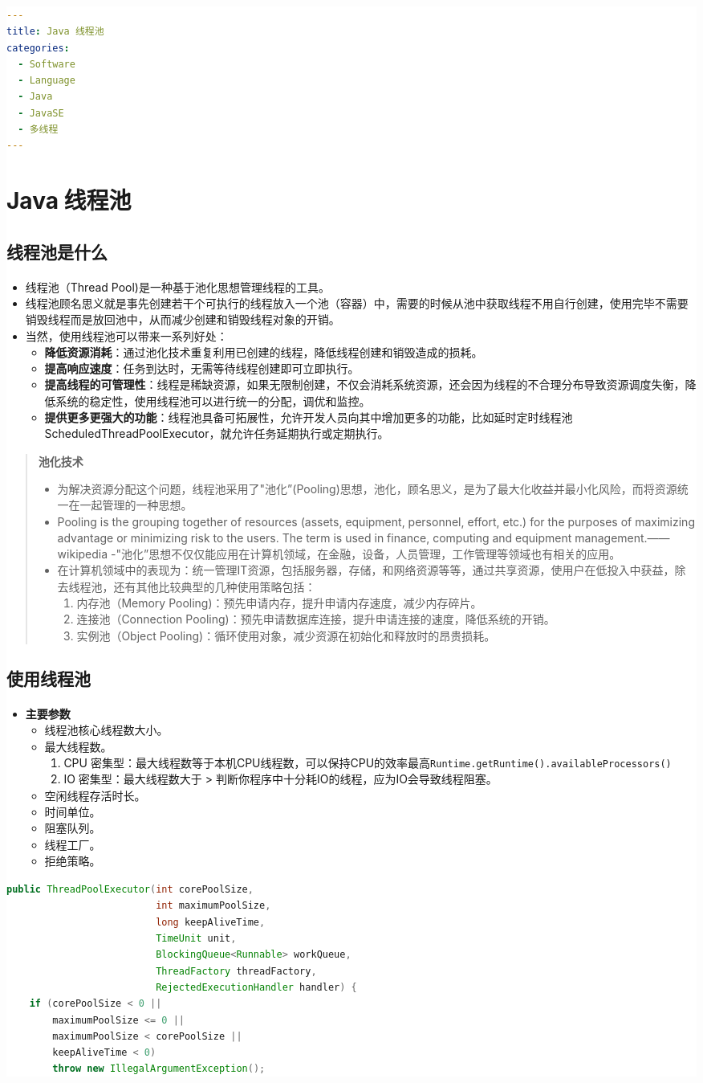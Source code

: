 ```yaml
---
title: Java 线程池
categories:
  - Software
  - Language
  - Java
  - JavaSE
  - 多线程
---
```

# Java 线程池

##  线程池是什么

- 线程池（Thread Pool)是一种基于池化思想管理线程的工具。
- 线程池顾名思义就是事先创建若干个可执行的线程放入一个池（容器）中，需要的时候从池中获取线程不用自行创建，使用完毕不需要销毁线程而是放回池中，从而减少创建和销毁线程对象的开销。
- 当然，使用线程池可以带来一系列好处：
  - **降低资源消耗**：通过池化技术重复利用已创建的线程，降低线程创建和销毁造成的损耗。
  - **提高响应速度**：任务到达时，无需等待线程创建即可立即执行。
  - **提高线程的可管理性**：线程是稀缺资源，如果无限制创建，不仅会消耗系统资源，还会因为线程的不合理分布导致资源调度失衡，降低系统的稳定性，使用线程池可以进行统一的分配，调优和监控。
  - **提供更多更强大的功能**：线程池具备可拓展性，允许开发人员向其中增加更多的功能，比如延时定时线程池ScheduledThreadPoolExecutor，就允许任务延期执行或定期执行。

> **池化技术**
>
> - 为解决资源分配这个问题，线程池采用了"池化”(Pooling)思想，池化，顾名思义，是为了最大化收益并最小化风险，而将资源统一在一起管理的一种思想。
> - Pooling is the grouping together of resources (assets, equipment, personnel, effort, etc.) for the purposes of maximizing advantage or minimizing risk to the users. The term is used in finance, computing and equipment management.——wikipedia
> -"池化”思想不仅仅能应用在计算机领域，在金融，设备，人员管理，工作管理等领域也有相关的应用。
> - 在计算机领域中的表现为：统一管理IT资源，包括服务器，存储，和网络资源等等，通过共享资源，使用户在低投入中获益，除去线程池，还有其他比较典型的几种使用策略包括：
>   1. 内存池（Memory Pooling)：预先申请内存，提升申请内存速度，减少内存碎片。
>   2. 连接池（Connection Pooling)：预先申请数据库连接，提升申请连接的速度，降低系统的开销。
>   3. 实例池（Object Pooling)：循环使用对象，减少资源在初始化和释放时的昂贵损耗。
>

## 使用线程池

- **主要参数**
  - 线程池核心线程数大小。
  - 最大线程数。
    1. CPU 密集型：最大线程数等于本机CPU线程数，可以保持CPU的效率最高`Runtime.getRuntime().availableProcessors()`
    2. IO 密集型：最大线程数大于 > 判断你程序中十分耗IO的线程，应为IO会导致线程阻塞。
  - 空闲线程存活时长。
  - 时间单位。
  - 阻塞队列。
  - 线程工厂。
  - 拒绝策略。

```java
public ThreadPoolExecutor(int corePoolSize,
                          int maximumPoolSize,
                          long keepAliveTime,
                          TimeUnit unit,
                          BlockingQueue<Runnable> workQueue,
                          ThreadFactory threadFactory,
                          RejectedExecutionHandler handler) {
    if (corePoolSize < 0 ||
        maximumPoolSize <= 0 ||
        maximumPoolSize < corePoolSize ||
        keepAliveTime < 0)
        throw new IllegalArgumentException();
```